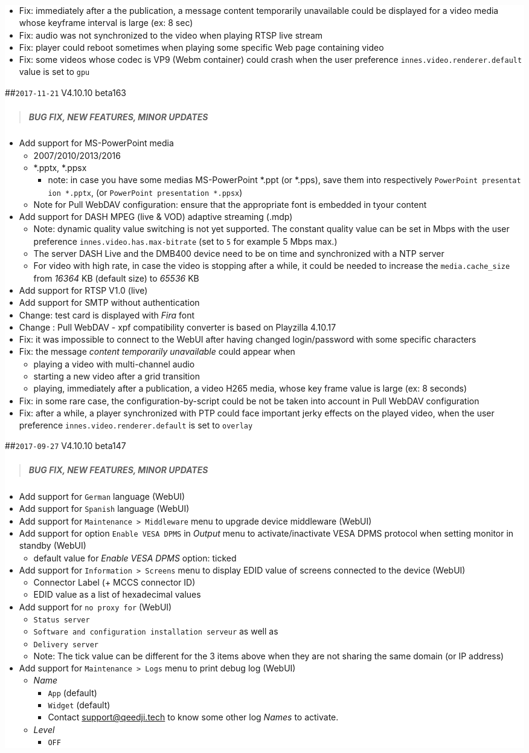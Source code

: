 - Fix: immediately after a the publication, a message content temporarily unavailable could be displayed for a video media whose keyframe interval is large (ex: 8 sec)
- Fix: audio was not synchronized to the video when playing RTSP live stream
- Fix: player could reboot sometimes when playing some specific Web page containing video
- Fix: some videos whose codec is VP9 (Webm container) could crash when the user preference ```innes.video.renderer.default``` value is set to ```gpu```   

##`2017-11-21` V4.10.10 beta163
>##### **BUG FIX, NEW FEATURES, MINOR UPDATES**
- Add support for MS-PowerPoint media
    - 2007/2010/2013/2016
    - *.pptx, *.ppsx
        - note: in case you have some medias MS-PowerPoint *.ppt (or *.pps), save them into respectively ```PowerPoint presentation *.pptx```, (or ```PowerPoint presentation *.ppsx```)
    - Note for Pull WebDAV configuration: ensure that the appropriate font is embedded in tyour content
- Add support for DASH MPEG (live & VOD) adaptive streaming (.mdp) 
    - Note: dynamic quality value switching is not yet supported. The constant quality value can be set in Mbps with the user preference ```innes.video.has.max-bitrate``` (set to ```5``` for example 5 Mbps max.) 
    - The server DASH Live and the DMB400 device need to be on time and synchronized with a NTP server 
    - For video with high rate, in case the video is stopping after a while, it could be needed to increase the ```media.cache_size``` from *16364* KB (default size) to *65536* KB
- Add support for RTSP V1.0 (live)     
- Add support for SMTP without authentication 
- Change: test card is displayed with *Fira* font
- Change : Pull WebDAV - xpf compatibility converter is based on Playzilla 4.10.17
- Fix: it was impossible to connect to the WebUI after having changed login/password with some specific characters 
- Fix: the message *content temporarily unavailable* could appear when  
	- playing a video with multi-channel audio
 	- starting a new video after a grid transition
 	- playing, immediately after a publication, a video H265 media, whose key frame value is large (ex: 8 seconds)    
- Fix: in some rare case, the configuration-by-script could be not be taken into account in Pull WebDAV configuration 
- Fix: after a while, a player synchronized with PTP could face important jerky effects on the played video, when the user preference ```innes.video.renderer.default``` is set to ```overlay```
 
##`2017-09-27` V4.10.10 beta147
>##### **BUG FIX, NEW FEATURES, MINOR UPDATES**
- Add support for ```German``` language (WebUI)
- Add support for ```Spanish``` language (WebUI)
- Add support for ```Maintenance > Middleware``` menu to upgrade device middleware (WebUI)
- Add support for option ```Enable VESA DPMS``` in *Output* menu to activate/inactivate VESA DPMS protocol when setting monitor in standby (WebUI) 
	- default value for *Enable VESA DPMS* option: ticked 
- Add support for ```Information > Screens``` menu to display EDID value of screens connected to the device (WebUI)   
	- Connector Label (+ MCCS connector ID)
	- EDID value as a list of hexadecimal values
- Add support for ```no proxy for``` (WebUI)
	- ```Status server``` 
	- ```Software and configuration installation serveur``` as well as
	- ```Delivery server```
	- Note: The tick value can be different for the 3 items above when they are not sharing the same domain (or IP address)
- Add support for ```Maintenance > Logs``` menu to print debug log (WebUI) 
	- *Name*
		- ```App``` (default)
		- ```Widget```  (default)
		- Contact support@qeedji.tech to know some other log *Names* to activate. 
	- *Level*
		- ```OFF``` 